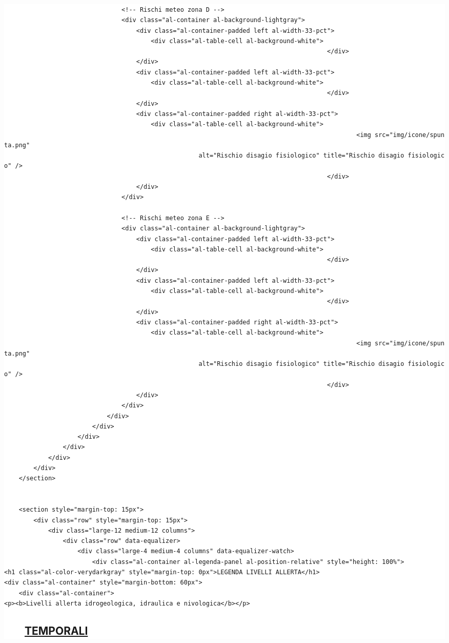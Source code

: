                                     <!-- Rischi meteo zona D -->
                                    <div class="al-container al-background-lightgray">
                                        <div class="al-container-padded left al-width-33-pct">
                                            <div class="al-table-cell al-background-white">
                                                                                            </div>
                                        </div>
                                        <div class="al-container-padded left al-width-33-pct">
                                            <div class="al-table-cell al-background-white">
                                                                                            </div>
                                        </div>
                                        <div class="al-container-padded right al-width-33-pct">
                                            <div class="al-table-cell al-background-white">
                                                                                                    <img src="img/icone/spunta.png"
                                                         alt="Rischio disagio fisiologico" title="Rischio disagio fisiologico" />
                                                                                            </div>
                                        </div>
                                    </div>

                                    <!-- Rischi meteo zona E -->
                                    <div class="al-container al-background-lightgray">
                                        <div class="al-container-padded left al-width-33-pct">
                                            <div class="al-table-cell al-background-white">
                                                                                            </div>
                                        </div>
                                        <div class="al-container-padded left al-width-33-pct">
                                            <div class="al-table-cell al-background-white">
                                                                                            </div>
                                        </div>
                                        <div class="al-container-padded right al-width-33-pct">
                                            <div class="al-table-cell al-background-white">
                                                                                                    <img src="img/icone/spunta.png"
                                                         alt="Rischio disagio fisiologico" title="Rischio disagio fisiologico" />
                                                                                            </div>
                                        </div>
                                    </div>
                                </div>
                            </div>
                        </div>
                    </div>
                </div>
            </div>
        </section>

        
        <section style="margin-top: 15px">
            <div class="row" style="margin-top: 15px">
                <div class="large-12 medium-12 columns">
                    <div class="row" data-equalizer>
                        <div class="large-4 medium-4 columns" data-equalizer-watch>
                            <div class="al-container al-legenda-panel al-position-relative" style="height: 100%">
    <h1 class="al-color-verydarkgray" style="margin-top: 0px">LEGENDA LIVELLI ALLERTA</h1>
    <div class="al-container" style="margin-bottom: 60px">
        <div class="al-container">
    <p><b>Livelli allerta idrogeologica, idraulica e nivologica</b></p>
</div>
<div class="al-container al-accordion-legenda" style="margin-top: 5px">
    <dl class="accordion" data-accordion="">
        <dt></dt>
        <dd id="al-accordion-legenda-elem-temporali" class="accordion-navigation ">
            <a href="#al-panel-temporali">
                <div class="al-accordion-legenda-elem-header">
                    <h2>TEMPORALI</h2>
                </div>
            </a>